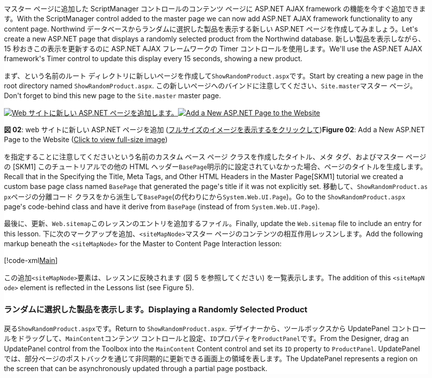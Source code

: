 <span data-ttu-id="45fe2-167">マスター ページに追加した ScriptManager コントロールのコンテンツ ページに ASP.NET AJAX framework の機能を今すぐ追加できます。</span><span class="sxs-lookup"><span data-stu-id="45fe2-167">With the ScriptManager control added to the master page we can now add ASP.NET AJAX framework functionality to any content page.</span></span> <span data-ttu-id="45fe2-168">Northwind データベースからランダムに選択した製品を表示する新しい ASP.NET ページを作成してみましょう。</span><span class="sxs-lookup"><span data-stu-id="45fe2-168">Let's create a new ASP.NET page that displays a randomly selected product from the Northwind database.</span></span> <span data-ttu-id="45fe2-169">新しい製品を表示しながら、15 秒おきこの表示を更新するのに ASP.NET AJAX フレームワークの Timer コントロールを使用します。</span><span class="sxs-lookup"><span data-stu-id="45fe2-169">We'll use the ASP.NET AJAX framework's Timer control to update this display every 15 seconds, showing a new product.</span></span>

<span data-ttu-id="45fe2-170">まず、という名前のルート ディレクトリに新しいページを作成して`ShowRandomProduct.aspx`です。</span><span class="sxs-lookup"><span data-stu-id="45fe2-170">Start by creating a new page in the root directory named `ShowRandomProduct.aspx`.</span></span> <span data-ttu-id="45fe2-171">この新しいページへのバインドに注意してください、`Site.master`マスター ページ。</span><span class="sxs-lookup"><span data-stu-id="45fe2-171">Don't forget to bind this new page to the `Site.master` master page.</span></span>


<span data-ttu-id="45fe2-172">[![Web サイトに新しい ASP.NET ページを追加します。](master-pages-and-asp-net-ajax-vb/_static/image5.png)](master-pages-and-asp-net-ajax-vb/_static/image4.png)</span><span class="sxs-lookup"><span data-stu-id="45fe2-172">[![Add a New ASP.NET Page to the Website](master-pages-and-asp-net-ajax-vb/_static/image5.png)](master-pages-and-asp-net-ajax-vb/_static/image4.png)</span></span>

<span data-ttu-id="45fe2-173">**図 02**: web サイトに新しい ASP.NET ページを追加 ([フルサイズのイメージを表示するをクリックして](master-pages-and-asp-net-ajax-vb/_static/image6.png))</span><span class="sxs-lookup"><span data-stu-id="45fe2-173">**Figure 02**: Add a New ASP.NET Page to the Website ([Click to view full-size image](master-pages-and-asp-net-ajax-vb/_static/image6.png))</span></span>


<span data-ttu-id="45fe2-174">を指定することに注意してくださいという名前のカスタム ベース ページ クラスを作成したタイトル、メタ タグ、およびマスター ページの [SKM1] このチュートリアルでの他の HTML ヘッダー`BasePage`明示的に設定されていなかった場合、ページのタイトルを生成します。</span><span class="sxs-lookup"><span data-stu-id="45fe2-174">Recall that in the Specifying the Title, Meta Tags, and Other HTML Headers in the Master Page[SKM1] tutorial we created a custom base page class named `BasePage` that generated the page's title if it was not explicitly set.</span></span> <span data-ttu-id="45fe2-175">移動して、`ShowRandomProduct.aspx`ページの分離コード クラスをから派生して`BasePage`(の代わりにから`System.Web.UI.Page`)。</span><span class="sxs-lookup"><span data-stu-id="45fe2-175">Go to the `ShowRandomProduct.aspx` page's code-behind class and have it derive from `BasePage` (instead of from `System.Web.UI.Page`).</span></span>

<span data-ttu-id="45fe2-176">最後に、更新、`Web.sitemap`このレッスンのエントリを追加するファイル。</span><span class="sxs-lookup"><span data-stu-id="45fe2-176">Finally, update the `Web.sitemap` file to include an entry for this lesson.</span></span> <span data-ttu-id="45fe2-177">下に次のマークアップを追加、`<siteMapNode>`マスター ページのコンテンツの相互作用レッスンします。</span><span class="sxs-lookup"><span data-stu-id="45fe2-177">Add the following markup beneath the `<siteMapNode>` for the Master to Content Page Interaction lesson:</span></span>


[!code-xml[Main](master-pages-and-asp-net-ajax-vb/samples/sample2.xml)]

<span data-ttu-id="45fe2-178">この追加`<siteMapNode>`要素は、レッスンに反映されます (図 5 を参照してください) を一覧表示します。</span><span class="sxs-lookup"><span data-stu-id="45fe2-178">The addition of this `<siteMapNode>` element is reflected in the Lessons list (see Figure 5).</span></span>

### <a name="displaying-a-randomly-selected-product"></a><span data-ttu-id="45fe2-179">ランダムに選択した製品を表示します。</span><span class="sxs-lookup"><span data-stu-id="45fe2-179">Displaying a Randomly Selected Product</span></span>

<span data-ttu-id="45fe2-180">戻る`ShowRandomProduct.aspx`です。</span><span class="sxs-lookup"><span data-stu-id="45fe2-180">Return to `ShowRandomProduct.aspx`.</span></span> <span data-ttu-id="45fe2-181">デザイナーから、ツールボックスから UpdatePanel コントロールをドラッグして、`MainContent`コンテンツ コントロールと設定、`ID`プロパティを`ProductPanel`です。</span><span class="sxs-lookup"><span data-stu-id="45fe2-181">From the Designer, drag an UpdatePanel control from the Toolbox into the `MainContent` Content control and set its `ID` property to `ProductPanel`.</span></span> <span data-ttu-id="45fe2-182">UpdatePanel では、部分ページのポストバックを通じて非同期的に更新できる画面上の領域を表します。</span><span class="sxs-lookup"><span data-stu-id="45fe2-182">The UpdatePanel represents a region on the screen that can be asynchronously updated through a partial page postback.</span></span>

